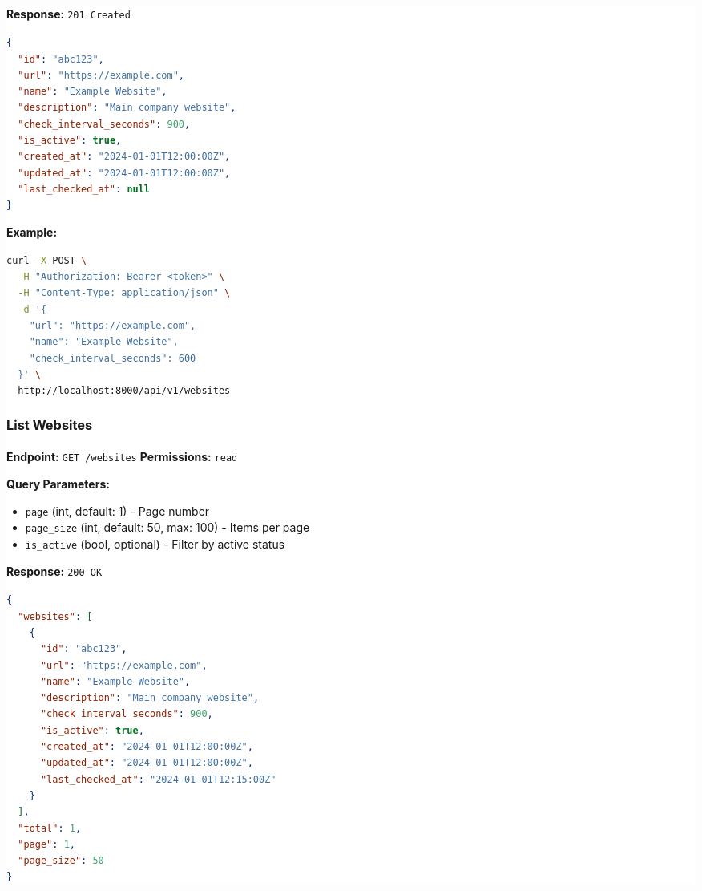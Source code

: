**Response:** `201 Created`
```json
{
  "id": "abc123",
  "url": "https://example.com",
  "name": "Example Website",
  "description": "Main company website",
  "check_interval_seconds": 900,
  "is_active": true,
  "created_at": "2024-01-01T12:00:00Z",
  "updated_at": "2024-01-01T12:00:00Z",
  "last_checked_at": null
}
```

**Example:**
```bash
curl -X POST \
  -H "Authorization: Bearer <token>" \
  -H "Content-Type: application/json" \
  -d '{
    "url": "https://example.com",
    "name": "Example Website",
    "check_interval_seconds": 600
  }' \
  http://localhost:8000/api/v1/websites
```

### List Websites

**Endpoint:** `GET /websites`
**Permissions:** `read`

**Query Parameters:**
- `page` (int, default: 1) - Page number
- `page_size` (int, default: 50, max: 100) - Items per page
- `is_active` (bool, optional) - Filter by active status

**Response:** `200 OK`
```json
{
  "websites": [
    {
      "id": "abc123",
      "url": "https://example.com",
      "name": "Example Website",
      "description": "Main company website",
      "check_interval_seconds": 900,
      "is_active": true,
      "created_at": "2024-01-01T12:00:00Z",
      "updated_at": "2024-01-01T12:00:00Z",
      "last_checked_at": "2024-01-01T12:15:00Z"
    }
  ],
  "total": 1,
  "page": 1,
  "page_size": 50
}
```
